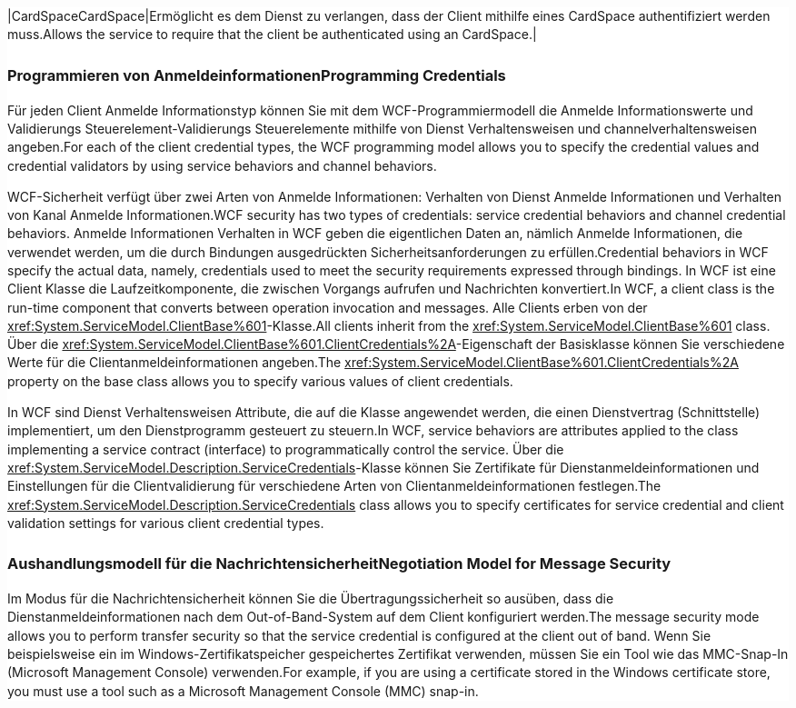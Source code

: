 |<span data-ttu-id="a40cf-216">CardSpace</span><span class="sxs-lookup"><span data-stu-id="a40cf-216">CardSpace</span></span>|<span data-ttu-id="a40cf-217">Ermöglicht es dem Dienst zu verlangen, dass der Client mithilfe eines CardSpace authentifiziert werden muss.</span><span class="sxs-lookup"><span data-stu-id="a40cf-217">Allows the service to require that the client be authenticated using an CardSpace.</span></span>|  
  
### <a name="programming-credentials"></a><span data-ttu-id="a40cf-218">Programmieren von Anmeldeinformationen</span><span class="sxs-lookup"><span data-stu-id="a40cf-218">Programming Credentials</span></span>  
 <span data-ttu-id="a40cf-219">Für jeden Client Anmelde Informationstyp können Sie mit dem WCF-Programmiermodell die Anmelde Informationswerte und Validierungs Steuerelement-Validierungs Steuerelemente mithilfe von Dienst Verhaltensweisen und channelverhaltensweisen angeben.</span><span class="sxs-lookup"><span data-stu-id="a40cf-219">For each of the client credential types, the WCF programming model allows you to specify the credential values and credential validators by using service behaviors and channel behaviors.</span></span>  
  
 <span data-ttu-id="a40cf-220">WCF-Sicherheit verfügt über zwei Arten von Anmelde Informationen: Verhalten von Dienst Anmelde Informationen und Verhalten von Kanal Anmelde Informationen.</span><span class="sxs-lookup"><span data-stu-id="a40cf-220">WCF security has two types of credentials: service credential behaviors and channel credential behaviors.</span></span> <span data-ttu-id="a40cf-221">Anmelde Informationen Verhalten in WCF geben die eigentlichen Daten an, nämlich Anmelde Informationen, die verwendet werden, um die durch Bindungen ausgedrückten Sicherheitsanforderungen zu erfüllen.</span><span class="sxs-lookup"><span data-stu-id="a40cf-221">Credential behaviors in WCF specify the actual data, namely, credentials used to meet the security requirements expressed through bindings.</span></span> <span data-ttu-id="a40cf-222">In WCF ist eine Client Klasse die Laufzeitkomponente, die zwischen Vorgangs aufrufen und Nachrichten konvertiert.</span><span class="sxs-lookup"><span data-stu-id="a40cf-222">In WCF, a client class is the run-time component that converts between operation invocation and messages.</span></span> <span data-ttu-id="a40cf-223">Alle Clients erben von der <xref:System.ServiceModel.ClientBase%601>-Klasse.</span><span class="sxs-lookup"><span data-stu-id="a40cf-223">All clients inherit from the <xref:System.ServiceModel.ClientBase%601> class.</span></span> <span data-ttu-id="a40cf-224">Über die <xref:System.ServiceModel.ClientBase%601.ClientCredentials%2A>-Eigenschaft der Basisklasse können Sie verschiedene Werte für die Clientanmeldeinformationen angeben.</span><span class="sxs-lookup"><span data-stu-id="a40cf-224">The <xref:System.ServiceModel.ClientBase%601.ClientCredentials%2A> property on the base class allows you to specify various values of client credentials.</span></span>  
  
 <span data-ttu-id="a40cf-225">In WCF sind Dienst Verhaltensweisen Attribute, die auf die Klasse angewendet werden, die einen Dienstvertrag (Schnittstelle) implementiert, um den Dienstprogramm gesteuert zu steuern.</span><span class="sxs-lookup"><span data-stu-id="a40cf-225">In WCF, service behaviors are attributes applied to the class implementing a service contract (interface) to programmatically control the service.</span></span> <span data-ttu-id="a40cf-226">Über die <xref:System.ServiceModel.Description.ServiceCredentials>-Klasse können Sie Zertifikate für Dienstanmeldeinformationen und Einstellungen für die Clientvalidierung für verschiedene Arten von Clientanmeldeinformationen festlegen.</span><span class="sxs-lookup"><span data-stu-id="a40cf-226">The <xref:System.ServiceModel.Description.ServiceCredentials> class allows you to specify certificates for service credential and client validation settings for various client credential types.</span></span>  
  
### <a name="negotiation-model-for-message-security"></a><span data-ttu-id="a40cf-227">Aushandlungsmodell für die Nachrichtensicherheit</span><span class="sxs-lookup"><span data-stu-id="a40cf-227">Negotiation Model for Message Security</span></span>  
 <span data-ttu-id="a40cf-228">Im Modus für die Nachrichtensicherheit können Sie die Übertragungssicherheit so ausüben, dass die Dienstanmeldeinformationen nach dem Out-of-Band-System auf dem Client konfiguriert werden.</span><span class="sxs-lookup"><span data-stu-id="a40cf-228">The message security mode allows you to perform transfer security so that the service credential is configured at the client out of band.</span></span> <span data-ttu-id="a40cf-229">Wenn Sie beispielsweise ein im Windows-Zertifikatspeicher gespeichertes Zertifikat verwenden, müssen Sie ein Tool wie das MMC-Snap-In (Microsoft Management Console) verwenden.</span><span class="sxs-lookup"><span data-stu-id="a40cf-229">For example, if you are using a certificate stored in the Windows certificate store, you must use a tool such as a Microsoft Management Console (MMC) snap-in.</span></span>  
  